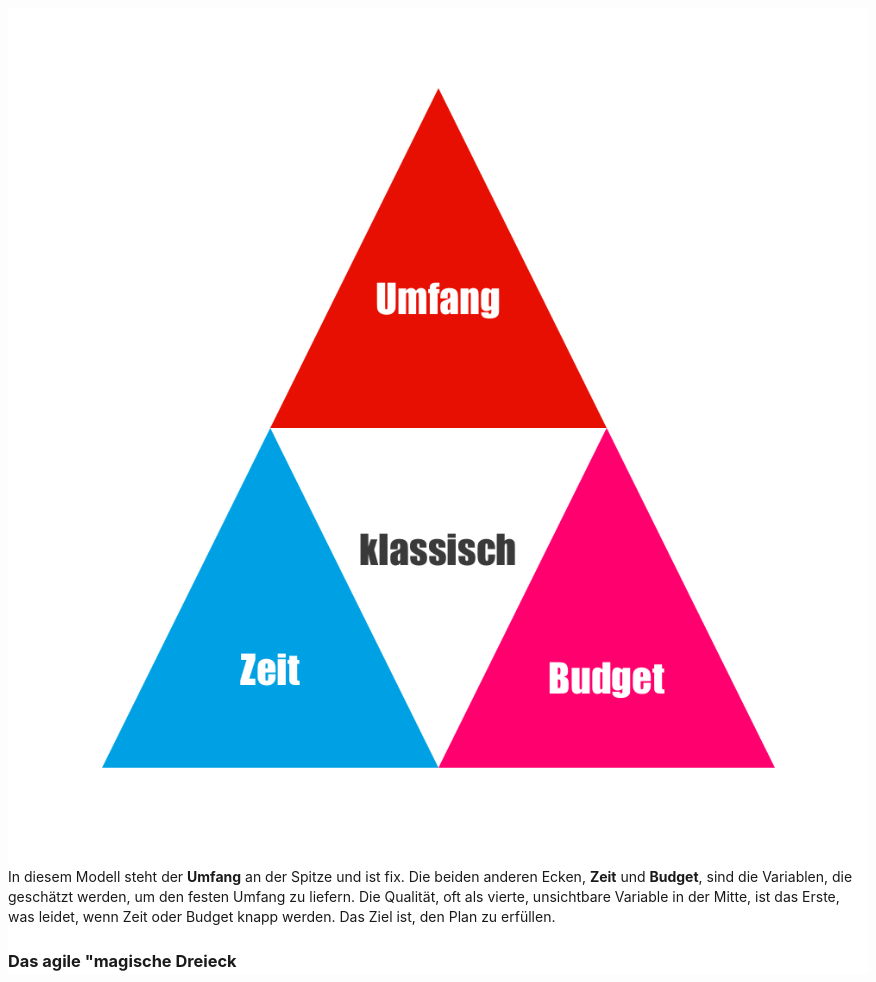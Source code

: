 ![Klassisches "magisches Dreieck"](assets/klassischesdreieck.png)

In diesem Modell steht der **Umfang** an der Spitze und ist fix. Die beiden anderen Ecken, **Zeit** und **Budget**, sind die Variablen, die geschätzt werden, um den festen Umfang zu liefern. Die Qualität, oft als vierte, unsichtbare Variable in der Mitte, ist das Erste, was leidet, wenn Zeit oder Budget knapp werden. Das Ziel ist, den Plan zu erfüllen.

### Das agile "magische Dreieck
